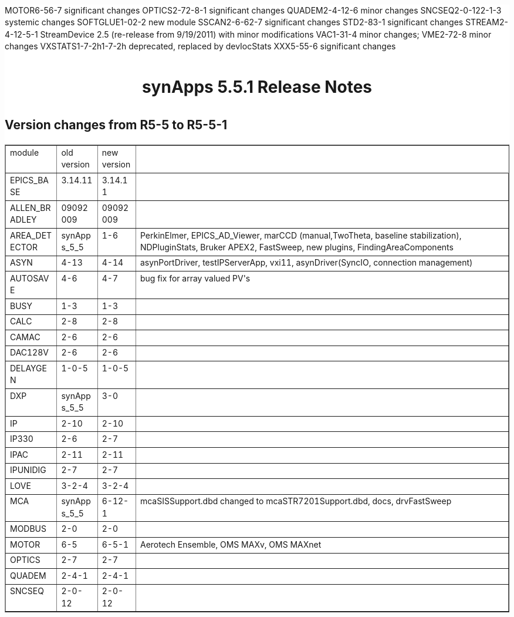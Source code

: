 <tr><td>MOTOR<td>6-5<td>6-7
<td>significant changes

<tr><td>OPTICS<td>2-7<td>2-8-1
<td>significant changes

<tr><td>QUADEM<td>2-4-1<td>2-6
<td>minor changes

<tr><td>SNCSEQ<td>2-0-12<td>2-1-3
<td>systemic changes

<tr><td>SOFTGLUE<td>1-0<td>2-2
<td>new module

<tr><td>SSCAN<td>2-6-6<td>2-7
<td>significant changes

<tr><td>STD<td>2-8<td>3-1
<td>significant changes

<tr><td>STREAM<td>2-4-1<td>2-5-1<td>
StreamDevice 2.5 (re-release from 9/19/2011) with minor modifications

<tr><td>VAC<td>1-3<td>1-4
<td>minor changes;

<tr><td>VME<td>2-7<td>2-8
<td>minor changes

<tr><td>VXSTATS<td>1-7-2h<td>1-7-2h
<td>deprecated, replaced by devIocStats

<tr><td>XXX<td>5-5<td>5-6
<td>significant changes

</table>



<h1 align="center">synApps 5.5.1 Release Notes</h1>
<h2>Version changes from R5-5 to R5-5-1</h2>
<table border>

<tr><td>module<td>old version<td>new version<highlights>
<tr><td>EPICS_BASE<td>3.14.11<td>3.14.11<td>&nbsp;
<tr><td>ALLEN_BRADLEY<td>09092009<td>09092009<td>&nbsp;
<tr><td>AREA_DETECTOR<td>synApps_5_5<td>1-6<td>PerkinElmer, EPICS_AD_Viewer, marCCD (manual,TwoTheta, baseline stabilization), NDPluginStats, Bruker APEX2, FastSweep, new plugins, FindingAreaComponents
<tr><td>ASYN<td>4-13<td>4-14<td>asynPortDriver, testIPServerApp, vxi11, asynDriver(SyncIO, connection management) 
<tr><td>AUTOSAVE<td>4-6<td>4-7<td>bug fix for array valued PV's
<tr><td>BUSY<td>1-3<td>1-3<td>&nbsp;
<tr><td>CALC<td>2-8<td>2-8<td>&nbsp;
<tr><td>CAMAC<td>2-6<td>2-6<td>&nbsp;
<tr><td>DAC128V<td>2-6<td>2-6<td>&nbsp;
<tr><td>DELAYGEN<td>1-0-5<td>1-0-5<td>&nbsp;
<tr><td>DXP<td>synApps_5_5<td>3-0<td>&nbsp;
<tr><td>IP<td>2-10<td>2-10<td>&nbsp;
<tr><td>IP330<td>2-6<td>2-7<td>&nbsp;
<tr><td>IPAC<td>2-11<td>2-11<td>&nbsp;
<tr><td>IPUNIDIG<td>2-7<td>2-7<td>&nbsp;
<tr><td>LOVE<td>3-2-4<td>3-2-4<td>&nbsp;
<tr><td>MCA<td>synApps_5_5<td>6-12-1<td>mcaSISSupport.dbd changed to mcaSTR7201Support.dbd, docs, drvFastSweep 
<tr><td>MODBUS<td>2-0<td>2-0<td>&nbsp;
<tr><td>MOTOR<td>6-5<td>6-5-1<td>Aerotech Ensemble, OMS MAXv, OMS MAXnet
<tr><td>OPTICS<td>2-7<td>2-7<td>&nbsp;
<tr><td>QUADEM<td>2-4-1<td>2-4-1<td>&nbsp;
<tr><td>SNCSEQ<td>2-0-12<td>2-0-12<td>&nbsp;